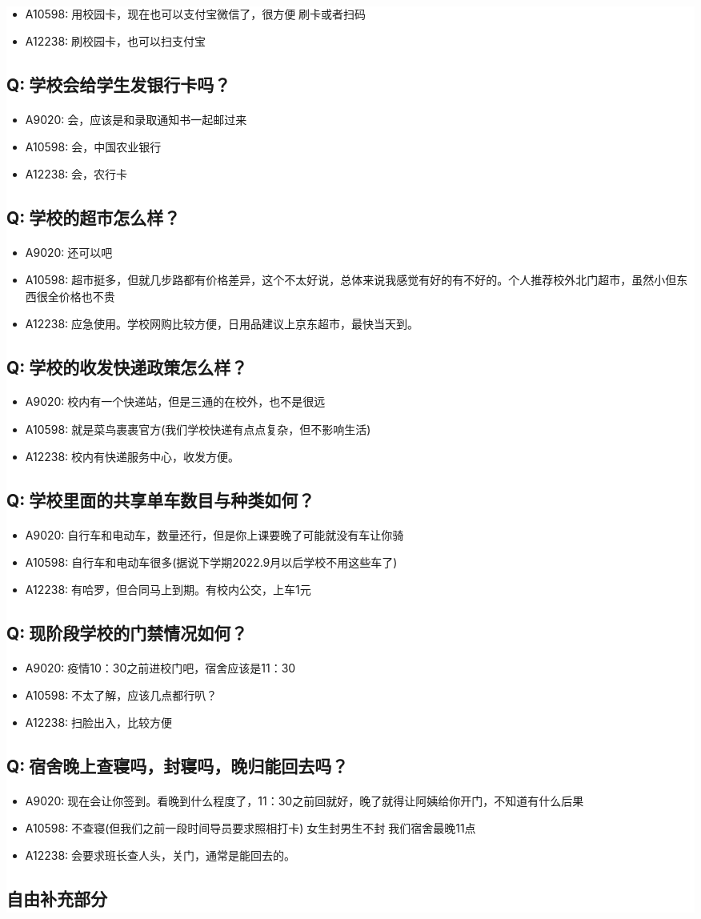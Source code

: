 - A10598: 用校园卡，现在也可以支付宝微信了，很方便
刷卡或者扫码

- A12238: 刷校园卡，也可以扫支付宝

## Q: 学校会给学生发银行卡吗？

- A9020: 会，应该是和录取通知书一起邮过来

- A10598: 会，中国农业银行

- A12238: 会，农行卡

## Q: 学校的超市怎么样？

- A9020: 还可以吧

- A10598: 超市挺多，但就几步路都有价格差异，这个不太好说，总体来说我感觉有好的有不好的。个人推荐校外北门超市，虽然小但东西很全价格也不贵

- A12238: 应急使用。学校网购比较方便，日用品建议上京东超市，最快当天到。

## Q: 学校的收发快递政策怎么样？

- A9020: 校内有一个快递站，但是三通的在校外，也不是很远

- A10598: 就是菜鸟裹裹官方(我们学校快递有点点复杂，但不影响生活)

- A12238: 校内有快递服务中心，收发方便。

## Q: 学校里面的共享单车数目与种类如何？

- A9020: 自行车和电动车，数量还行，但是你上课要晚了可能就没有车让你骑

- A10598: 自行车和电动车很多(据说下学期2022.9月以后学校不用这些车了)

- A12238: 有哈罗，但合同马上到期。有校内公交，上车1元

## Q: 现阶段学校的门禁情况如何？

- A9020: 疫情10：30之前进校门吧，宿舍应该是11：30

- A10598: 不太了解，应该几点都行叭？

- A12238: 扫脸出入，比较方便

## Q: 宿舍晚上查寝吗，封寝吗，晚归能回去吗？

- A9020: 现在会让你签到。看晚到什么程度了，11：30之前回就好，晚了就得让阿姨给你开门，不知道有什么后果

- A10598: 不查寝(但我们之前一段时间导员要求照相打卡)
女生封男生不封
我们宿舍最晚11点

- A12238: 会要求班长查人头，关门，通常是能回去的。

## 自由补充部分
